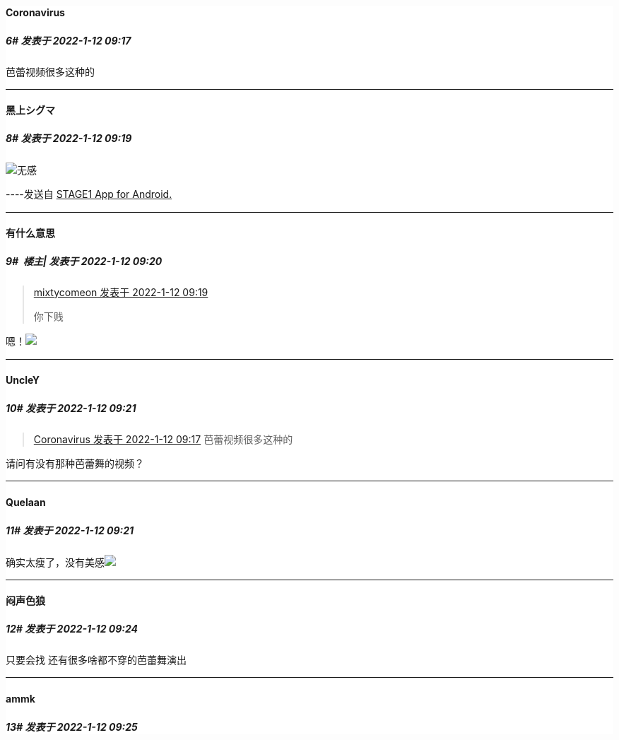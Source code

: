 ####  Coronavirus  
##### 6#       发表于 2022-1-12 09:17

芭蕾视频很多这种的

*****

####  黑上シグマ  
##### 8#       发表于 2022-1-12 09:19

<img src="https://static.saraba1st.com/image/smiley/face2017/002.png" referrerpolicy="no-referrer">无感

----发送自 [STAGE1 App for Android.](http://stage1.5j4m.com/?1.37)

*****

####  有什么意思  
##### 9#         楼主| 发表于 2022-1-12 09:20

<blockquote><a href="httphttps://bbs.saraba1st.com/2b/forum.php?mod=redirect&amp;goto=findpost&amp;pid=54255448&amp;ptid=2046938" target="_blank">mixtycomeon 发表于 2022-1-12 09:19</a>

你下贱</blockquote>
嗯！<img src="https://static.saraba1st.com/image/smiley/face2017/049.png" referrerpolicy="no-referrer">

*****

####  UncleY  
##### 10#       发表于 2022-1-12 09:21

<blockquote><a href="httphttps://bbs.saraba1st.com/2b/forum.php?mod=redirect&amp;goto=findpost&amp;pid=54255432&amp;ptid=2046938" target="_blank">Coronavirus 发表于 2022-1-12 09:17</a>
 芭蕾视频很多这种的</blockquote>
请问有没有那种芭蕾舞的视频？

*****

####  Quelaan  
##### 11#       发表于 2022-1-12 09:21

确实太瘦了，没有美感<img src="https://static.saraba1st.com/image/smiley/face2017/125.png" referrerpolicy="no-referrer">

*****

####  闷声色狼  
##### 12#       发表于 2022-1-12 09:24

只要会找 还有很多啥都不穿的芭蕾舞演出

*****

####  ammk  
##### 13#       发表于 2022-1-12 09:25
